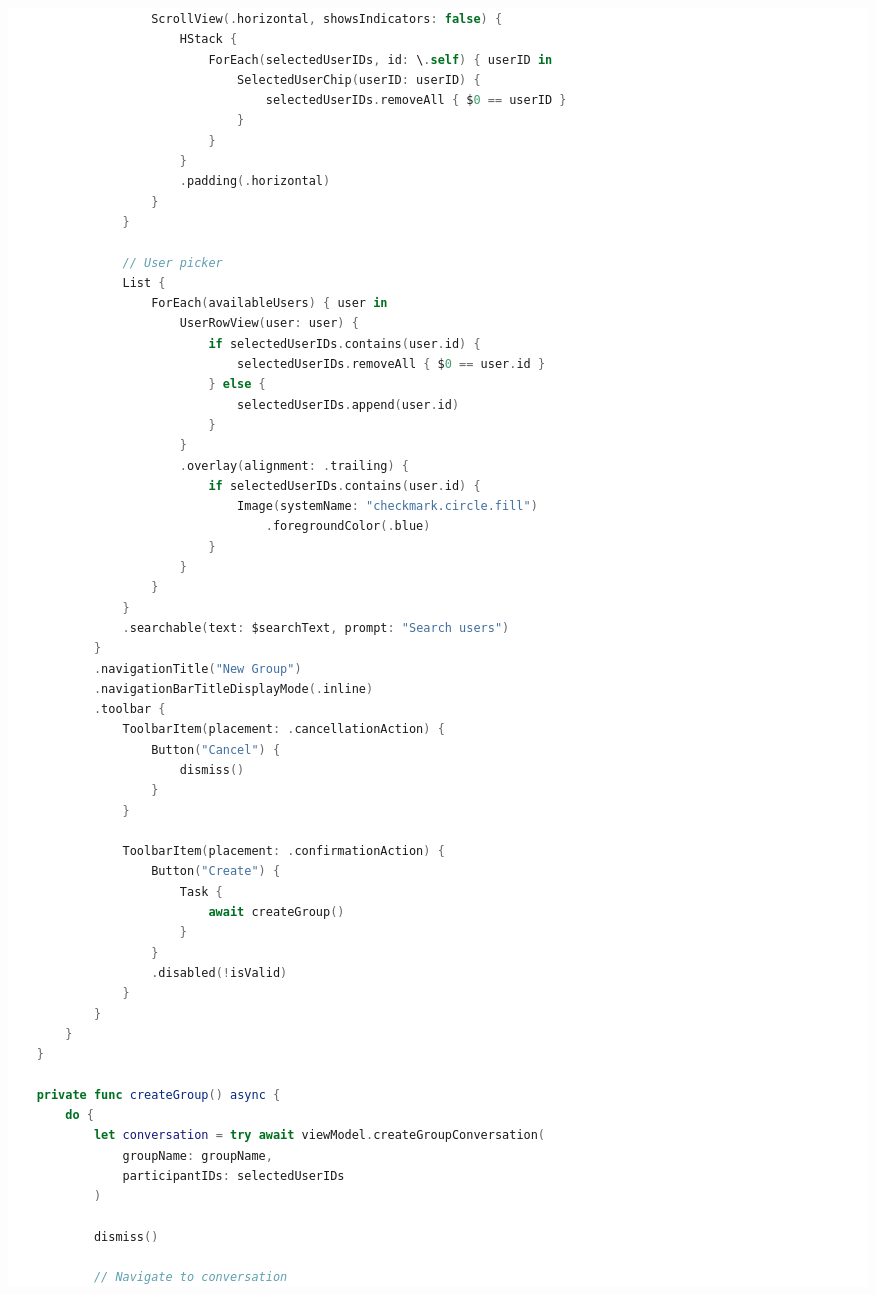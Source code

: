 ```swift
                    ScrollView(.horizontal, showsIndicators: false) {
                        HStack {
                            ForEach(selectedUserIDs, id: \.self) { userID in
                                SelectedUserChip(userID: userID) {
                                    selectedUserIDs.removeAll { $0 == userID }
                                }
                            }
                        }
                        .padding(.horizontal)
                    }
                }

                // User picker
                List {
                    ForEach(availableUsers) { user in
                        UserRowView(user: user) {
                            if selectedUserIDs.contains(user.id) {
                                selectedUserIDs.removeAll { $0 == user.id }
                            } else {
                                selectedUserIDs.append(user.id)
                            }
                        }
                        .overlay(alignment: .trailing) {
                            if selectedUserIDs.contains(user.id) {
                                Image(systemName: "checkmark.circle.fill")
                                    .foregroundColor(.blue)
                            }
                        }
                    }
                }
                .searchable(text: $searchText, prompt: "Search users")
            }
            .navigationTitle("New Group")
            .navigationBarTitleDisplayMode(.inline)
            .toolbar {
                ToolbarItem(placement: .cancellationAction) {
                    Button("Cancel") {
                        dismiss()
                    }
                }

                ToolbarItem(placement: .confirmationAction) {
                    Button("Create") {
                        Task {
                            await createGroup()
                        }
                    }
                    .disabled(!isValid)
                }
            }
        }
    }

    private func createGroup() async {
        do {
            let conversation = try await viewModel.createGroupConversation(
                groupName: groupName,
                participantIDs: selectedUserIDs
            )

            dismiss()

            // Navigate to conversation
```